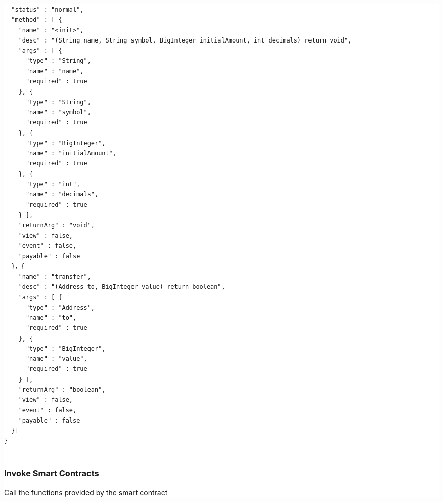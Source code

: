 ```
  "status" : "normal",
  "method" : [ {
    "name" : "<init>",
    "desc" : "(String name, String symbol, BigInteger initialAmount, int decimals) return void",
    "args" : [ {
      "type" : "String",
      "name" : "name",
      "required" : true
    }, {
      "type" : "String",
      "name" : "symbol",
      "required" : true
    }, {
      "type" : "BigInteger",
      "name" : "initialAmount",
      "required" : true
    }, {
      "type" : "int",
      "name" : "decimals",
      "required" : true
    } ],
    "returnArg" : "void",
    "view" : false,
    "event" : false,
    "payable" : false
  }，{
    "name" : "transfer",
    "desc" : "(Address to, BigInteger value) return boolean",
    "args" : [ {
      "type" : "Address",
      "name" : "to",
      "required" : true
    }, {
      "type" : "BigInteger",
      "name" : "value",
      "required" : true
    } ],
    "returnArg" : "boolean",
    "view" : false,
    "event" : false,
    "payable" : false
  }]
}


```

### Invoke Smart Contracts

Call the functions provided by the smart contract
